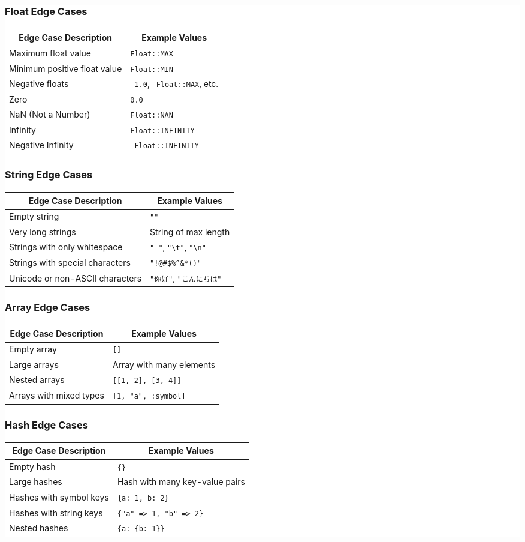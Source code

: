 ### Float Edge Cases

| Edge Case Description        | Example Values            |
|------------------------------|---------------------------|
| Maximum float value          | `Float::MAX`              |
| Minimum positive float value | `Float::MIN`              |
| Negative floats              | `-1.0`, `-Float::MAX`, etc. |
| Zero                         | `0.0`                     |
| NaN (Not a Number)           | `Float::NAN`              |
| Infinity                     | `Float::INFINITY`         |
| Negative Infinity            | `-Float::INFINITY`        |

### String Edge Cases

| Edge Case Description           | Example Values       |
|---------------------------------|----------------------|
| Empty string                    | `""`                 |
| Very long strings               | String of max length |
| Strings with only whitespace    | `" "`, `"\t"`, `"\n"`|
| Strings with special characters | `"!@#$%^&*()"`       |
| Unicode or non-ASCII characters | `"你好"`, `"こんにちは"` |

### Array Edge Cases

| Edge Case Description     | Example Values    |
|---------------------------|-------------------|
| Empty array               | `[]`              |
| Large arrays              | Array with many elements |
| Nested arrays             | `[[1, 2], [3, 4]]`|
| Arrays with mixed types   | `[1, "a", :symbol]`|

### Hash Edge Cases

| Edge Case Description       | Example Values             |
|-----------------------------|----------------------------|
| Empty hash                  | `{}`                       |
| Large hashes                | Hash with many key-value pairs |
| Hashes with symbol keys     | `{a: 1, b: 2}`             |
| Hashes with string keys     | `{"a" => 1, "b" => 2}`     |
| Nested hashes               | `{a: {b: 1}}`              |
